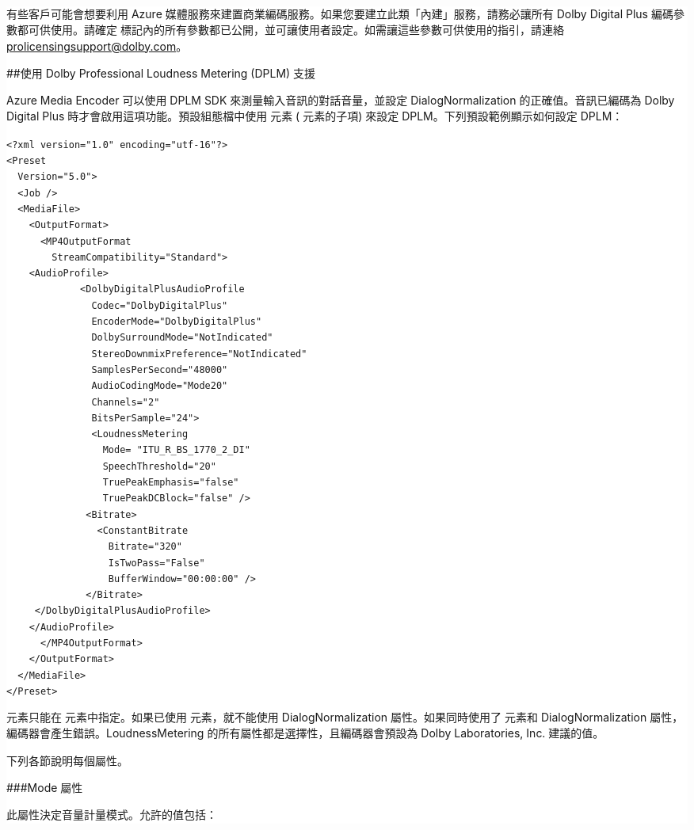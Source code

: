 有些客戶可能會想要利用 Azure 媒體服務來建置商業編碼服務。如果您要建立此類「內建」服務，請務必讓所有 Dolby Digital Plus 編碼參數都可供使用。請確定 <DolbyDigitalPlusAudioProfile> 標記內的所有參數都已公開，並可讓使用者設定。如需讓這些參數可供使用的指引，請連絡 prolicensingsupport@dolby.com。

##使用 Dolby Professional Loudness Metering (DPLM) 支援

Azure Media Encoder 可以使用 DPLM SDK 來測量輸入音訊的對話音量，並設定 DialogNormalization 的正確值。音訊已編碼為 Dolby Digital Plus 時才會啟用這項功能。預設組態檔中使用 <LoudnessMetering> 元素 (<DolbyDigitalPlusAudioProfile> 元素的子項) 來設定 DPLM。下列預設範例顯示如何設定 DPLM：
	
	<?xml version="1.0" encoding="utf-16"?>
	<Preset
	  Version="5.0">
	  <Job />
	  <MediaFile>
	    <OutputFormat>
	      <MP4OutputFormat
	        StreamCompatibility="Standard">
	    <AudioProfile>
	             <DolbyDigitalPlusAudioProfile
	               Codec="DolbyDigitalPlus"
	               EncoderMode="DolbyDigitalPlus"
	               DolbySurroundMode="NotIndicated"
	               StereoDownmixPreference="NotIndicated"
	               SamplesPerSecond="48000"
	               AudioCodingMode="Mode20"
	               Channels="2"
	               BitsPerSample="24">
	               <LoudnessMetering
	                 Mode= "ITU_R_BS_1770_2_DI"
	                 SpeechThreshold="20"
	                 TruePeakEmphasis="false"
	                 TruePeakDCBlock="false" />
	              <Bitrate>
	                <ConstantBitrate
	                  Bitrate="320"
	                  IsTwoPass="False"
	                  BufferWindow="00:00:00" />
	              </Bitrate>
	     </DolbyDigitalPlusAudioProfile>
	    </AudioProfile>
	      </MP4OutputFormat>
	    </OutputFormat>
	  </MediaFile>
	</Preset>

<LoudnessMetering> 元素只能在 <DolbyDigitalPlusAudioProfile> 元素中指定。如果已使用 <LoudnessMetering> 元素，就不能使用 DialogNormalization 屬性。如果同時使用了 <LoudnessMetering> 元素和 DialogNormalization 屬性，編碼器會產生錯誤。LoudnessMetering 的所有屬性都是選擇性，且編碼器會預設為 Dolby Laboratories, Inc. 建議的值。

下列各節說明每個屬性。

###Mode 屬性

此屬性決定音量計量模式。允許的值包括：
